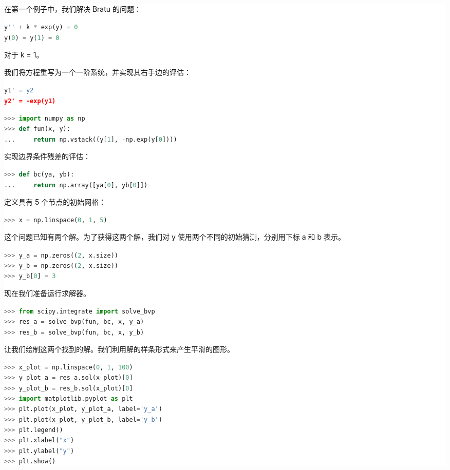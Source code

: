 在第一个例子中，我们解决 Bratu 的问题：

```py
y'' + k * exp(y) = 0
y(0) = y(1) = 0 
```

对于 k = 1。

我们将方程重写为一个一阶系统，并实现其右手边的评估：

```py
y1' = y2
y2' = -exp(y1) 
```

```py
>>> import numpy as np
>>> def fun(x, y):
...     return np.vstack((y[1], -np.exp(y[0]))) 
```

实现边界条件残差的评估：

```py
>>> def bc(ya, yb):
...     return np.array([ya[0], yb[0]]) 
```

定义具有 5 个节点的初始网格：

```py
>>> x = np.linspace(0, 1, 5) 
```

这个问题已知有两个解。为了获得这两个解，我们对 y 使用两个不同的初始猜测，分别用下标 a 和 b 表示。

```py
>>> y_a = np.zeros((2, x.size))
>>> y_b = np.zeros((2, x.size))
>>> y_b[0] = 3 
```

现在我们准备运行求解器。

```py
>>> from scipy.integrate import solve_bvp
>>> res_a = solve_bvp(fun, bc, x, y_a)
>>> res_b = solve_bvp(fun, bc, x, y_b) 
```

让我们绘制这两个找到的解。我们利用解的样条形式来产生平滑的图形。  

```py
>>> x_plot = np.linspace(0, 1, 100)
>>> y_plot_a = res_a.sol(x_plot)[0]
>>> y_plot_b = res_b.sol(x_plot)[0]
>>> import matplotlib.pyplot as plt
>>> plt.plot(x_plot, y_plot_a, label='y_a')
>>> plt.plot(x_plot, y_plot_b, label='y_b')
>>> plt.legend()
>>> plt.xlabel("x")
>>> plt.ylabel("y")
>>> plt.show() 
```
